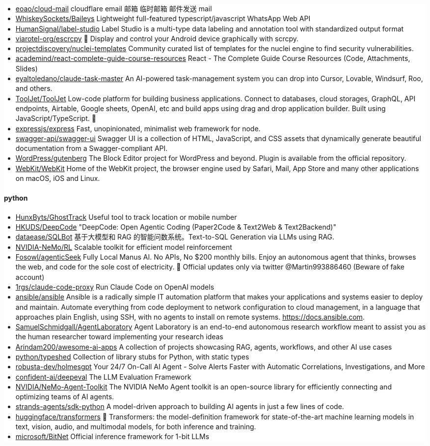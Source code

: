 * [eoao/cloud-mail](https://github.com/eoao/cloud-mail) cloudflare email 邮箱 临时邮箱 邮件发送 mail
* [WhiskeySockets/Baileys](https://github.com/WhiskeySockets/Baileys) Lightweight full-featured typescript/javascript WhatsApp Web API
* [HumanSignal/label-studio](https://github.com/HumanSignal/label-studio) Label Studio is a multi-type data labeling and annotation tool with standardized output format
* [viarotel-org/escrcpy](https://github.com/viarotel-org/escrcpy) 📱 Display and control your Android device graphically with scrcpy.
* [projectdiscovery/nuclei-templates](https://github.com/projectdiscovery/nuclei-templates) Community curated list of templates for the nuclei engine to find security vulnerabilities.
* [academind/react-complete-guide-course-resources](https://github.com/academind/react-complete-guide-course-resources) React - The Complete Guide Course Resources (Code, Attachments, Slides)
* [eyaltoledano/claude-task-master](https://github.com/eyaltoledano/claude-task-master) An AI-powered task-management system you can drop into Cursor, Lovable, Windsurf, Roo, and others.
* [ToolJet/ToolJet](https://github.com/ToolJet/ToolJet) Low-code platform for building business applications. Connect to databases, cloud storages, GraphQL, API endpoints, Airtable, Google sheets, OpenAI, etc and build apps using drag and drop application builder. Built using JavaScript/TypeScript. 🚀
* [expressjs/express](https://github.com/expressjs/express) Fast, unopinionated, minimalist web framework for node.
* [swagger-api/swagger-ui](https://github.com/swagger-api/swagger-ui) Swagger UI is a collection of HTML, JavaScript, and CSS assets that dynamically generate beautiful documentation from a Swagger-compliant API.
* [WordPress/gutenberg](https://github.com/WordPress/gutenberg) The Block Editor project for WordPress and beyond. Plugin is available from the official repository.
* [WebKit/WebKit](https://github.com/WebKit/WebKit) Home of the WebKit project, the browser engine used by Safari, Mail, App Store and many other applications on macOS, iOS and Linux.

#### python
* [HunxByts/GhostTrack](https://github.com/HunxByts/GhostTrack) Useful tool to track location or mobile number
* [HKUDS/DeepCode](https://github.com/HKUDS/DeepCode) "DeepCode: Open Agentic Coding (Paper2Code & Text2Web & Text2Backend)"
* [dataease/SQLBot](https://github.com/dataease/SQLBot) 基于大模型和 RAG 的智能问数系统。Text-to-SQL Generation via LLMs using RAG.
* [NVIDIA-NeMo/RL](https://github.com/NVIDIA-NeMo/RL) Scalable toolkit for efficient model reinforcement
* [Fosowl/agenticSeek](https://github.com/Fosowl/agenticSeek) Fully Local Manus AI. No APIs, No $200 monthly bills. Enjoy an autonomous agent that thinks, browses the web, and code for the sole cost of electricity. 🔔 Official updates only via twitter @Martin993886460 (Beware of fake account)
* [1rgs/claude-code-proxy](https://github.com/1rgs/claude-code-proxy) Run Claude Code on OpenAI models
* [ansible/ansible](https://github.com/ansible/ansible) Ansible is a radically simple IT automation platform that makes your applications and systems easier to deploy and maintain. Automate everything from code deployment to network configuration to cloud management, in a language that approaches plain English, using SSH, with no agents to install on remote systems. https://docs.ansible.com.
* [SamuelSchmidgall/AgentLaboratory](https://github.com/SamuelSchmidgall/AgentLaboratory) Agent Laboratory is an end-to-end autonomous research workflow meant to assist you as the human researcher toward implementing your research ideas
* [Arindam200/awesome-ai-apps](https://github.com/Arindam200/awesome-ai-apps) A collection of projects showcasing RAG, agents, workflows, and other AI use cases
* [python/typeshed](https://github.com/python/typeshed) Collection of library stubs for Python, with static types
* [robusta-dev/holmesgpt](https://github.com/robusta-dev/holmesgpt) Your 24/7 On-Call AI Agent - Solve Alerts Faster with Automatic Correlations, Investigations, and More
* [confident-ai/deepeval](https://github.com/confident-ai/deepeval) The LLM Evaluation Framework
* [NVIDIA/NeMo-Agent-Toolkit](https://github.com/NVIDIA/NeMo-Agent-Toolkit) The NVIDIA NeMo Agent toolkit is an open-source library for efficiently connecting and optimizing teams of AI agents.
* [strands-agents/sdk-python](https://github.com/strands-agents/sdk-python) A model-driven approach to building AI agents in just a few lines of code.
* [huggingface/transformers](https://github.com/huggingface/transformers) 🤗 Transformers: the model-definition framework for state-of-the-art machine learning models in text, vision, audio, and multimodal models, for both inference and training.
* [microsoft/BitNet](https://github.com/microsoft/BitNet) Official inference framework for 1-bit LLMs
